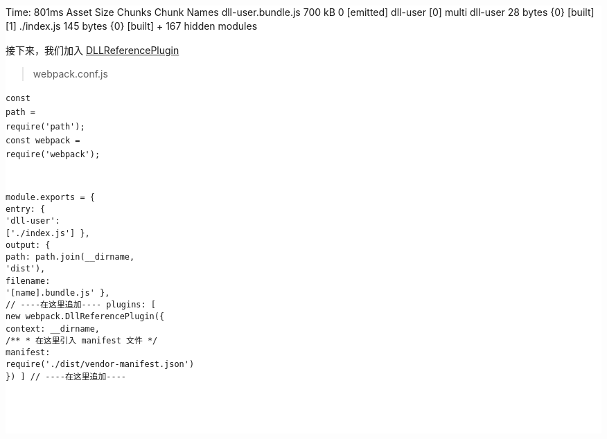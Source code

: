 <span class="hljs-keyword">Time:</span> 801ms
             Asset    Size  Chunks             Chunk Names
dll-user.bundle.js  700 kB       0  [emitted]  dll-user
   [0] multi dll-user 28 bytes {0} [built]
   [1] ./index.js 145 bytes {0} [built]
    + 167 hidden modules</code></pre><p>&#x63A5;&#x4E0B;&#x6765;&#xFF0C;&#x6211;&#x4EEC;&#x52A0;&#x5165; <a href="https://github.com/webpack/docs/wiki/list-of-plugins#dllreferenceplugin" rel="nofollow noreferrer" target="_blank">DLLReferencePlugin</a></p><blockquote><p>webpack.conf.js</p></blockquote><div class="widget-codetool" style="display:none"><div class="widget-codetool--inner"><span class="selectCode code-tool" data-toggle="tooltip" data-placement="top" title="" data-original-title="&#x5168;&#x9009;"></span> <span type="button" class="copyCode code-tool" data-toggle="tooltip" data-placement="top" data-clipboard-text="const path = require(&apos;path&apos;);
const webpack = require(&apos;webpack&apos;);

module.exports = {
  entry: {
    &apos;dll-user&apos;: [&apos;./index.js&apos;]
  },
  output: {
    path: path.join(__dirname, &apos;dist&apos;),
    filename: &apos;[name].bundle.js&apos;
  },
  // ----&#x5728;&#x8FD9;&#x91CC;&#x8FFD;&#x52A0;----
  plugins: [
    new webpack.DllReferencePlugin({
      context: __dirname,
      /**
       * &#x5728;&#x8FD9;&#x91CC;&#x5F15;&#x5165; manifest &#x6587;&#x4EF6;
       */
      manifest: require(&apos;./dist/vendor-manifest.json&apos;)
    })
  ]
  // ----&#x5728;&#x8FD9;&#x91CC;&#x8FFD;&#x52A0;----
};" title="" data-original-title="&#x590D;&#x5236;"></span> <span type="button" class="saveToNote code-tool" data-toggle="tooltip" data-placement="top" title="" data-original-title="&#x653E;&#x8FDB;&#x7B14;&#x8BB0;"></span></div></div><pre class="javascript hljs"><code class="js"><span class="hljs-keyword">const</span> path = <span class="hljs-built_in">require</span>(<span class="hljs-string">&apos;path&apos;</span>);
<span class="hljs-keyword">const</span> webpack = <span class="hljs-built_in">require</span>(<span class="hljs-string">&apos;webpack&apos;</span>);

<span class="hljs-built_in">module</span>.exports = {
  <span class="hljs-attr">entry</span>: {
    <span class="hljs-string">&apos;dll-user&apos;</span>: [<span class="hljs-string">&apos;./index.js&apos;</span>]
  },
  <span class="hljs-attr">output</span>: {
    <span class="hljs-attr">path</span>: path.join(__dirname, <span class="hljs-string">&apos;dist&apos;</span>),
    <span class="hljs-attr">filename</span>: <span class="hljs-string">&apos;[name].bundle.js&apos;</span>
  },
  <span class="hljs-comment">// ----&#x5728;&#x8FD9;&#x91CC;&#x8FFD;&#x52A0;----</span>
  plugins: [
    <span class="hljs-keyword">new</span> webpack.DllReferencePlugin({
      <span class="hljs-attr">context</span>: __dirname,
      <span class="hljs-comment">/**
       * &#x5728;&#x8FD9;&#x91CC;&#x5F15;&#x5165; manifest &#x6587;&#x4EF6;
       */</span>
      manifest: <span class="hljs-built_in">require</span>(<span class="hljs-string">&apos;./dist/vendor-manifest.json&apos;</span>)
    })
  ]
  <span class="hljs-comment">// ----&#x5728;&#x8FD9;&#x91CC;&#x8FFD;&#x52A0;----</span>